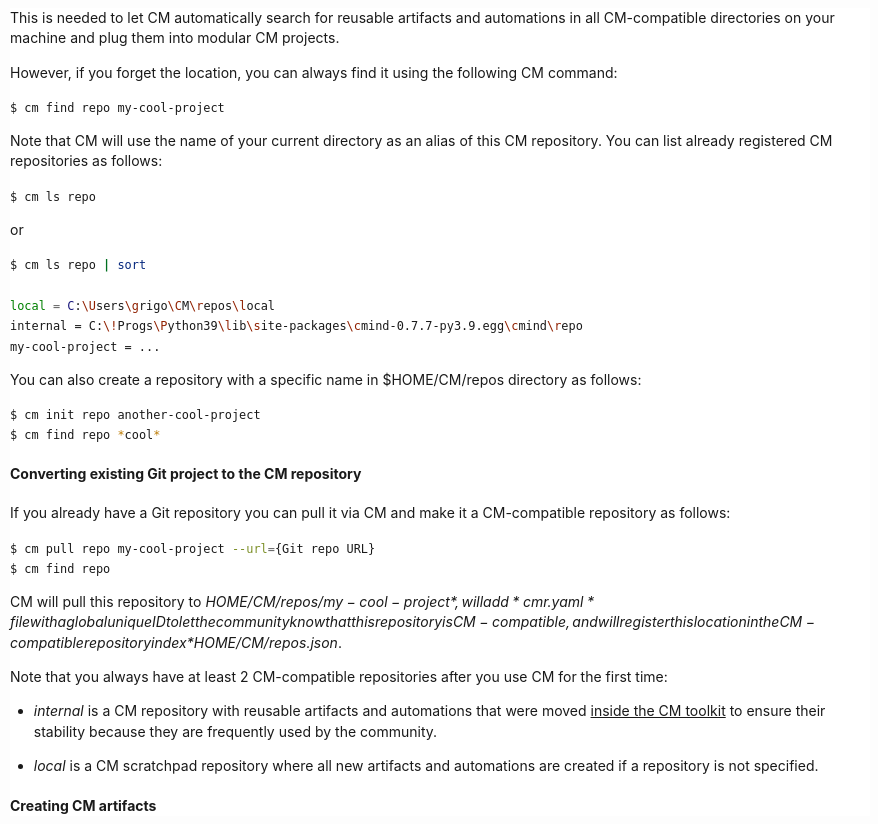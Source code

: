 This is needed to let CM automatically search for reusable artifacts and automations
in all CM-compatible directories on your machine and plug them into modular CM projects.

However, if you forget the location, you can always find it using the following CM command:
```bash
$ cm find repo my-cool-project
```

Note that CM will use the name of your current directory as an alias of this CM repository. 
You can list already registered CM repositories as follows:
```bash
$ cm ls repo
```
 or
```bash
$ cm ls repo | sort

local = C:\Users\grigo\CM\repos\local
internal = C:\!Progs\Python39\lib\site-packages\cmind-0.7.7-py3.9.egg\cmind\repo
my-cool-project = ...
```


You can also create a repository with a specific name in $HOME/CM/repos directory as follows:
```bash
$ cm init repo another-cool-project
$ cm find repo *cool*
```

#### Converting existing Git project to the CM repository

If you already have a Git repository you can pull it via CM and make it a CM-compatible repository as follows:

```bash
$ cm pull repo my-cool-project --url={Git repo URL} 
$ cm find repo 
```

CM will pull this repository to *$HOME/CM/repos/my-cool-project*, 
will add *cmr.yaml* file with a global unique ID to let the community
know that this repository is CM-compatible,
and will register this location in the CM-compatible repository index *$HOME/CM/repos.json*. 


Note that you always have at least 2 CM-compatible repositories after you use CM for the first time:
* *internal* is a CM repository with reusable artifacts and automations that were moved 
  [inside the CM toolkit](https://github.com/mlcommons/ck/tree/master/ck2/cmind/repo) 
  to ensure their stability because they are frequently used by the community.

* *local* is a CM scratchpad repository where all new artifacts and automations 
  are created if a repository is not specified.





#### Creating CM artifacts
